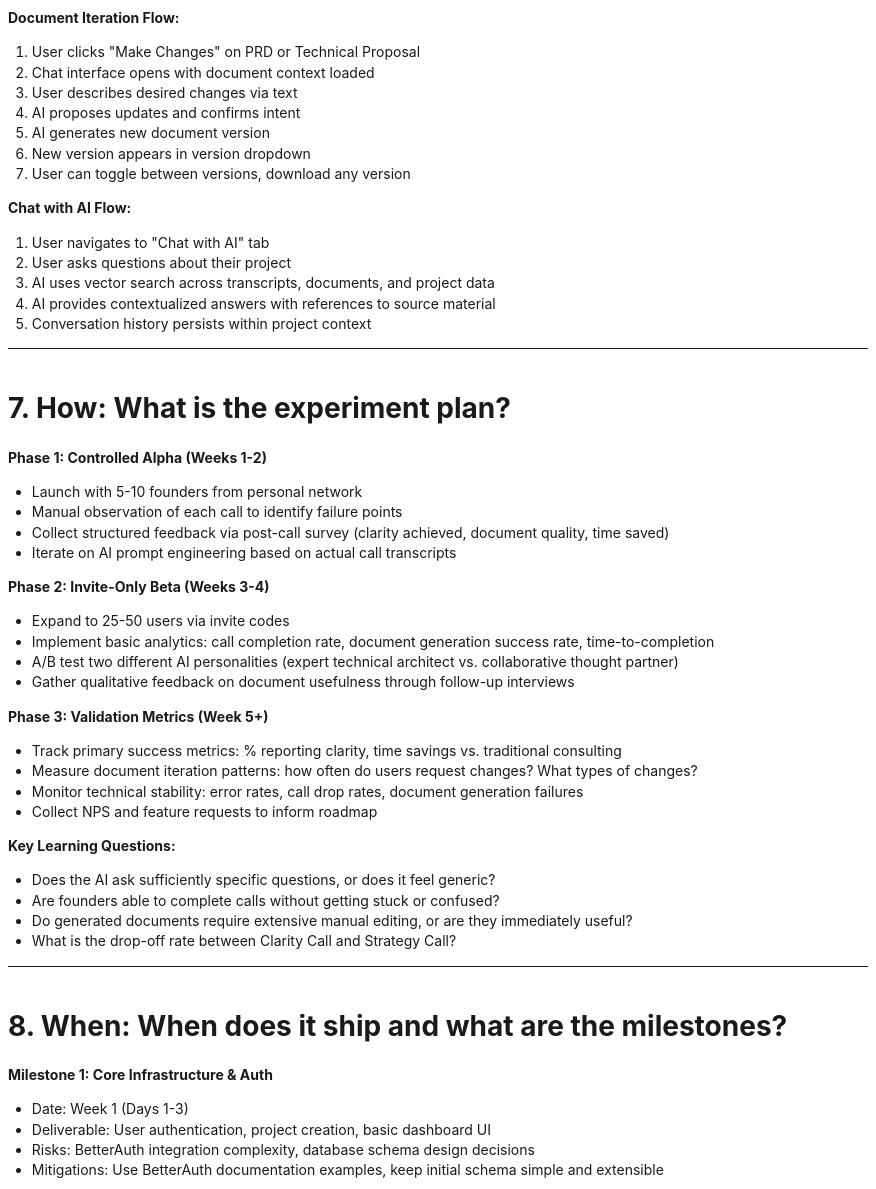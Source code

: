 **Document Iteration Flow:**
1. User clicks "Make Changes" on PRD or Technical Proposal
2. Chat interface opens with document context loaded
3. User describes desired changes via text
4. AI proposes updates and confirms intent
5. AI generates new document version
6. New version appears in version dropdown
7. User can toggle between versions, download any version

**Chat with AI Flow:**
1. User navigates to "Chat with AI" tab
2. User asks questions about their project
3. AI uses vector search across transcripts, documents, and project data
4. AI provides contextualized answers with references to source material
5. Conversation history persists within project context

---

# 7. How: What is the experiment plan?

**Phase 1: Controlled Alpha (Weeks 1-2)**
- Launch with 5-10 founders from personal network
- Manual observation of each call to identify failure points
- Collect structured feedback via post-call survey (clarity achieved, document quality, time saved)
- Iterate on AI prompt engineering based on actual call transcripts

**Phase 2: Invite-Only Beta (Weeks 3-4)**
- Expand to 25-50 users via invite codes
- Implement basic analytics: call completion rate, document generation success rate, time-to-completion
- A/B test two different AI personalities (expert technical architect vs. collaborative thought partner)
- Gather qualitative feedback on document usefulness through follow-up interviews

**Phase 3: Validation Metrics (Week 5+)**
- Track primary success metrics: % reporting clarity, time savings vs. traditional consulting
- Measure document iteration patterns: how often do users request changes? What types of changes?
- Monitor technical stability: error rates, call drop rates, document generation failures
- Collect NPS and feature requests to inform roadmap

**Key Learning Questions:**
- Does the AI ask sufficiently specific questions, or does it feel generic?
- Are founders able to complete calls without getting stuck or confused?
- Do generated documents require extensive manual editing, or are they immediately useful?
- What is the drop-off rate between Clarity Call and Strategy Call?

---

# 8. When: When does it ship and what are the milestones?

**Milestone 1: Core Infrastructure & Auth**
- Date: Week 1 (Days 1-3)
- Deliverable: User authentication, project creation, basic dashboard UI
- Risks: BetterAuth integration complexity, database schema design decisions
- Mitigations: Use BetterAuth documentation examples, keep initial schema simple and extensible
